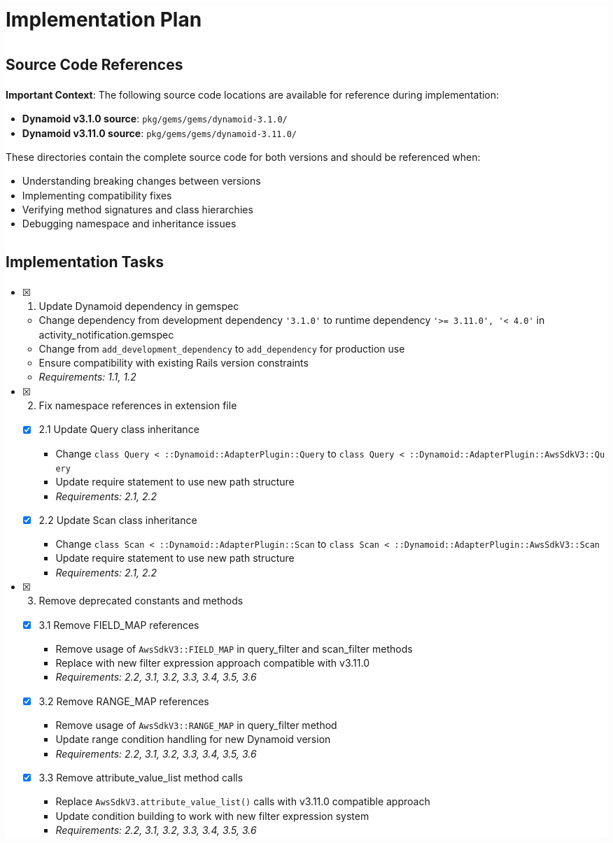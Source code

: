 # Implementation Plan

## Source Code References

**Important Context**: The following source code locations are available for reference during implementation:

- **Dynamoid v3.1.0 source**: `pkg/gems/gems/dynamoid-3.1.0/`
- **Dynamoid v3.11.0 source**: `pkg/gems/gems/dynamoid-3.11.0/`

These directories contain the complete source code for both versions and should be referenced when:
- Understanding breaking changes between versions
- Implementing compatibility fixes
- Verifying method signatures and class hierarchies
- Debugging namespace and inheritance issues

## Implementation Tasks

- [x] 1. Update Dynamoid dependency in gemspec
  - Change dependency from development dependency `'3.1.0'` to runtime dependency `'>= 3.11.0', '< 4.0'` in activity_notification.gemspec
  - Change from `add_development_dependency` to `add_dependency` for production use
  - Ensure compatibility with existing Rails version constraints
  - _Requirements: 1.1, 1.2_

- [x] 2. Fix namespace references in extension file
  - [x] 2.1 Update Query class inheritance
    - Change `class Query < ::Dynamoid::AdapterPlugin::Query` to `class Query < ::Dynamoid::AdapterPlugin::AwsSdkV3::Query`
    - Update require statement to use new path structure
    - _Requirements: 2.1, 2.2_
  
  - [x] 2.2 Update Scan class inheritance
    - Change `class Scan < ::Dynamoid::AdapterPlugin::Scan` to `class Scan < ::Dynamoid::AdapterPlugin::AwsSdkV3::Scan`
    - Update require statement to use new path structure
    - _Requirements: 2.1, 2.2_

- [x] 3. Remove deprecated constants and methods
  - [x] 3.1 Remove FIELD_MAP references
    - Remove usage of `AwsSdkV3::FIELD_MAP` in query_filter and scan_filter methods
    - Replace with new filter expression approach compatible with v3.11.0
    - _Requirements: 2.2, 3.1, 3.2, 3.3, 3.4, 3.5, 3.6_
  
  - [x] 3.2 Remove RANGE_MAP references
    - Remove usage of `AwsSdkV3::RANGE_MAP` in query_filter method
    - Update range condition handling for new Dynamoid version
    - _Requirements: 2.2, 3.1, 3.2, 3.3, 3.4, 3.5, 3.6_
  
  - [x] 3.3 Remove attribute_value_list method calls
    - Replace `AwsSdkV3.attribute_value_list()` calls with v3.11.0 compatible approach
    - Update condition building to work with new filter expression system
    - _Requirements: 2.2, 3.1, 3.2, 3.3, 3.4, 3.5, 3.6_
